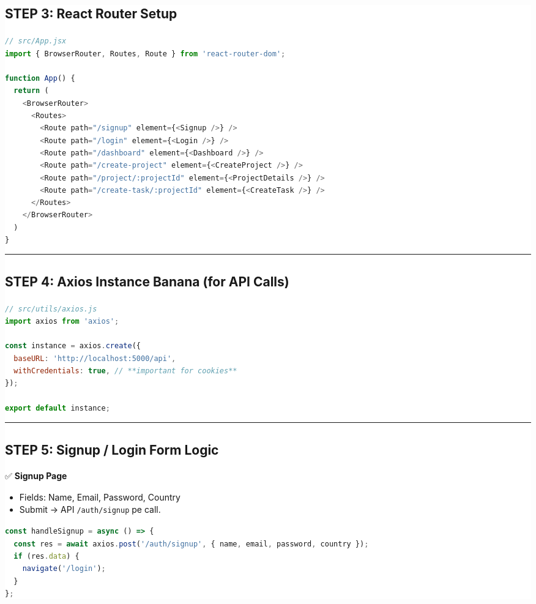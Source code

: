
## **STEP 3: React Router Setup**

```javascript
// src/App.jsx
import { BrowserRouter, Routes, Route } from 'react-router-dom';

function App() {
  return (
    <BrowserRouter>
      <Routes>
        <Route path="/signup" element={<Signup />} />
        <Route path="/login" element={<Login />} />
        <Route path="/dashboard" element={<Dashboard />} />
        <Route path="/create-project" element={<CreateProject />} />
        <Route path="/project/:projectId" element={<ProjectDetails />} />
        <Route path="/create-task/:projectId" element={<CreateTask />} />
      </Routes>
    </BrowserRouter>
  )
}
```

---

## **STEP 4: Axios Instance Banana (for API Calls)**

```javascript
// src/utils/axios.js
import axios from 'axios';

const instance = axios.create({
  baseURL: 'http://localhost:5000/api',
  withCredentials: true, // **important for cookies**
});

export default instance;
```

---

## **STEP 5: Signup / Login Form Logic**

✅ **Signup Page**

- Fields: Name, Email, Password, Country
- Submit → API `/auth/signup` pe call.

```javascript
const handleSignup = async () => {
  const res = await axios.post('/auth/signup', { name, email, password, country });
  if (res.data) {
    navigate('/login');
  }
};
```
